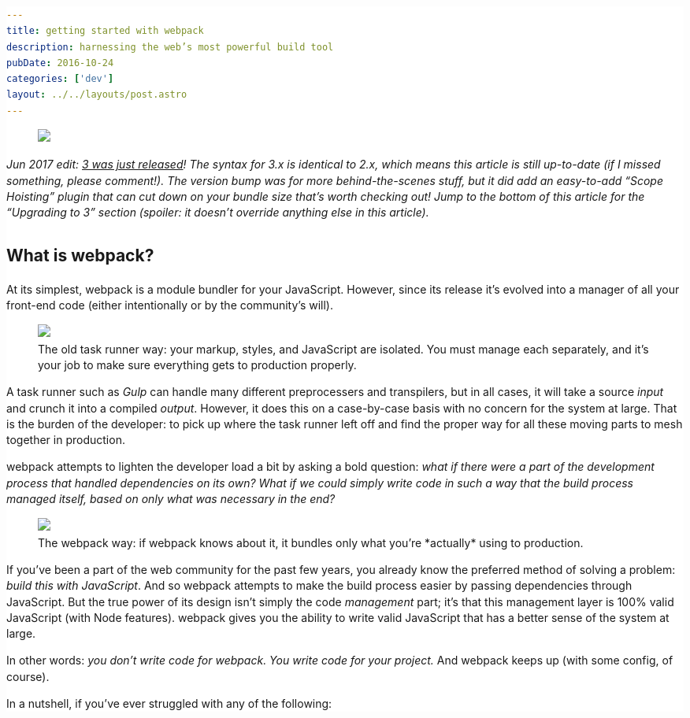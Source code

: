 ```yaml
---
title: getting started with webpack
description: harnessing the web’s most powerful build tool
pubDate: 2016-10-24
categories: ['dev']
layout: ../../layouts/post.astro
---
```


<figure><img src="https://miro.medium.com/max/4812/1*yI44h8Df-l-2LUqvXIi8JQ.png"></figure>

_Jun 2017 edit:
[3 was just released](https://medium.com/webpack/webpack-3-official-release-15fd2dd8f07b)! The
syntax for 3.x is identical to 2.x, which means this article is still up-to-date (if I missed
something, please comment!). The version bump was for more behind-the-scenes stuff, but it did add
an easy-to-add “Scope Hoisting” plugin that can cut down on your bundle size that’s worth checking
out! Jump to the bottom of this article for the “Upgrading to 3” section (spoiler: it doesn’t
override anything else in this article)._

## What is webpack?

At its simplest, webpack is a module bundler for your JavaScript. However, since its release it’s
evolved into a manager of all your front-end code (either intentionally or by the community’s will).

<figure><img src="/assets/posts/getting-started-with-webpack/old-way.png" style="background:#fff"><figcaption>The old task runner way: your markup, styles, and JavaScript are isolated. You must manage each separately, and it’s your job to make sure everything gets to production properly.</figcaption></figure>

A task runner such as _Gulp_ can handle many different preprocessers and transpilers, but in all
cases, it will take a source _input_ and crunch it into a compiled _output_. However, it does this
on a case-by-case basis with no concern for the system at large. That is the burden of the
developer: to pick up where the task runner left off and find the proper way for all these moving
parts to mesh together in production.

webpack attempts to lighten the developer load a bit by asking a bold question: _what if there were
a part of the development process that handled dependencies on its own? What if we could simply
write code in such a way that the build process managed itself, based on only what was necessary in
the end?_

<figure><img src="/assets/posts/getting-started-with-webpack/new-way.png" style="background:#fff"><figcaption>The webpack way: if webpack knows about it, it bundles only what you’re *actually* using to production.</figcaption></figure>

If you’ve been a part of the web community for the past few years, you already know the preferred
method of solving a problem: _build this with JavaScript_. And so webpack attempts to make the build
process easier by passing dependencies through JavaScript. But the true power of its design isn’t
simply the code _management_ part; it’s that this management layer is 100% valid JavaScript (with
Node features). webpack gives you the ability to write valid JavaScript that has a better sense of
the system at large.

In other words: _you don’t write code for webpack. You write code for your project._ And webpack
keeps up (with some config, of course).

In a nutshell, if you’ve ever struggled with any of the following:
